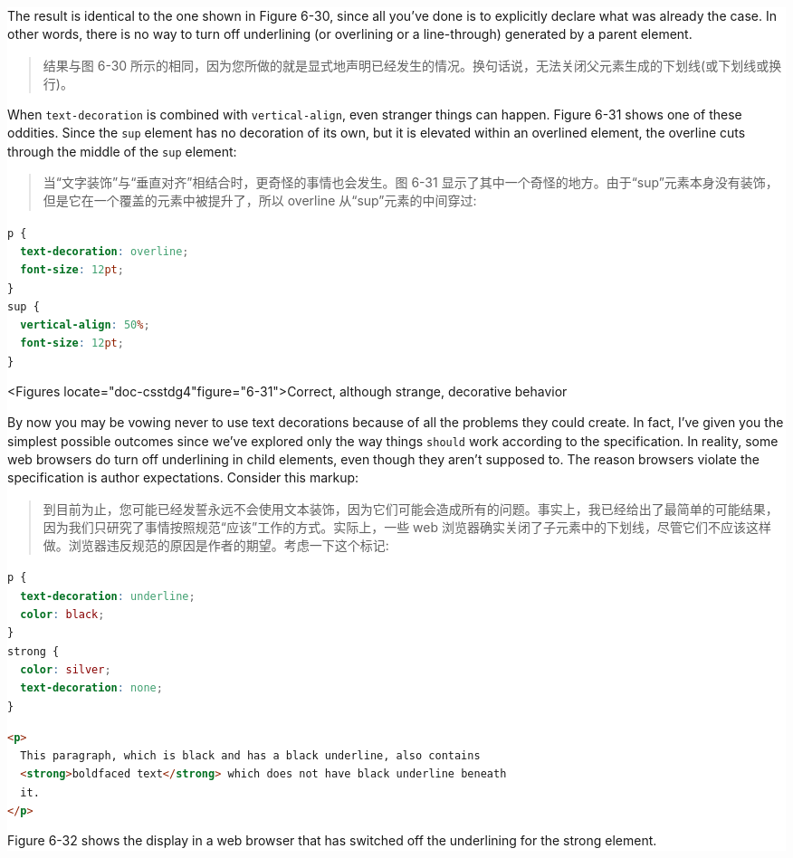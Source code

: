 The result is identical to the one shown in Figure 6-30, since all you’ve done is to explicitly declare what was already the case. In other words, there is no way to turn off underlining (or overlining or a line-through) generated by a parent element.

> 结果与图 6-30 所示的相同，因为您所做的就是显式地声明已经发生的情况。换句话说，无法关闭父元素生成的下划线(或下划线或换行)。

When `text-decoration` is combined with `vertical-align`, even stranger things can happen. Figure 6-31 shows one of these oddities. Since the `sup` element has no decoration of its own, but it is elevated within an overlined element, the overline cuts through the middle of the `sup` element:

> 当“文字装饰”与“垂直对齐”相结合时，更奇怪的事情也会发生。图 6-31 显示了其中一个奇怪的地方。由于“sup”元素本身没有装饰，但是它在一个覆盖的元素中被提升了，所以 overline 从“sup”元素的中间穿过:

```css
p {
  text-decoration: overline;
  font-size: 12pt;
}
sup {
  vertical-align: 50%;
  font-size: 12pt;
}
```

<Figures  locate="doc-csstdg4"figure="6-31">Correct, although strange, decorative behavior</Figures>

By now you may be vowing never to use text decorations because of all the problems they could create. In fact, I’ve given you the simplest possible outcomes since we’ve explored only the way things `should` work according to the specification. In reality, some web browsers do turn off underlining in child elements, even though they aren’t supposed to. The reason browsers violate the specification is author expectations. Consider this markup:

> 到目前为止，您可能已经发誓永远不会使用文本装饰，因为它们可能会造成所有的问题。事实上，我已经给出了最简单的可能结果，因为我们只研究了事情按照规范“应该”工作的方式。实际上，一些 web 浏览器确实关闭了子元素中的下划线，尽管它们不应该这样做。浏览器违反规范的原因是作者的期望。考虑一下这个标记:

```css
p {
  text-decoration: underline;
  color: black;
}
strong {
  color: silver;
  text-decoration: none;
}
```

```html
<p>
  This paragraph, which is black and has a black underline, also contains
  <strong>boldfaced text</strong> which does not have black underline beneath
  it.
</p>
```

Figure 6-32 shows the display in a web browser that has switched off the underlining for the strong element.
